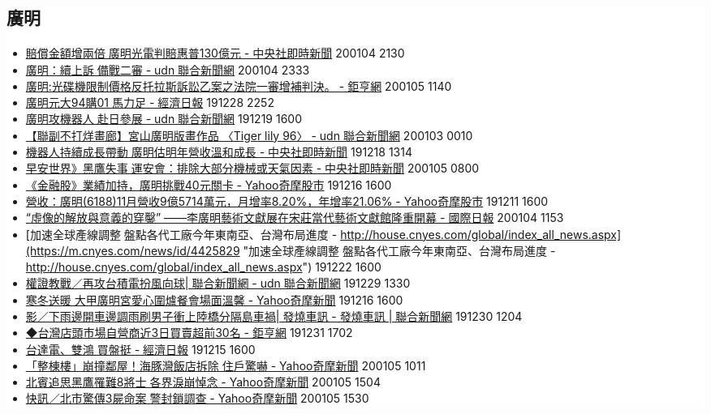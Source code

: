 ## 廣明


- [賠償金額增兩倍 廣明光電判賠惠普130億元 - 中央社即時新聞](https://www.cna.com.tw/news/firstnews/202001040182.aspx "賠償金額增兩倍 廣明光電判賠惠普130億元 - 中央社即時新聞") 200104 2130
- [廣明：續上訴 備戰二審 - udn 聯合新聞網](https://udn.com/news/story/7240/4268072 "廣明：續上訴 備戰二審 - udn 聯合新聞網") 200104 2333
- [廣明:光碟機限制價格反托拉斯訴訟乙案之法院一審增補判決。 - 鉅亨網](https://m.cnyes.com/news/id/4429819 "廣明:光碟機限制價格反托拉斯訴訟乙案之法院一審增補判決。 - 鉅亨網") 200105 1140
- [廣明元大94購01 馬力足 - 經濟日報](https://money.udn.com/money/story/5739/4255213 "廣明元大94購01 馬力足 - 經濟日報") 191228 2252
- [廣明攻機器人 赴日參展 - udn 聯合新聞網](https://money.udn.com/money/story/5612/4236319 "廣明攻機器人 赴日參展 - udn 聯合新聞網") 191219 1600
- [【聯副不打烊畫廊】宮山廣明版畫作品 〈Tiger lily 96〉 - udn 聯合新聞網](https://udn.com/news/story/12661/4264080 "【聯副不打烊畫廊】宮山廣明版畫作品 〈Tiger lily 96〉 - udn 聯合新聞網") 200103 0010
- [機器人持續成長帶動 廣明估明年營收溫和成長 - 中央社即時新聞](https://www.cna.com.tw/news/afe/201912180124.aspx "機器人持續成長帶動 廣明估明年營收溫和成長 - 中央社即時新聞") 191218 1314
- [早安世界》黑鷹失事 運安會：排除大部分機械或天氣因素 - 中央社即時新聞](https://www.cna.com.tw/news/firstnews/202001055001.aspx "早安世界》黑鷹失事 運安會：排除大部分機械或天氣因素 - 中央社即時新聞") 200105 0800
- [《金融股》業績加持，廣明挑戰40元關卡 - Yahoo奇摩股市](https://tw.stock.yahoo.com/news/%E9%87%91%E8%9E%8D%E8%82%A1-%E6%A5%AD%E7%B8%BE%E5%8A%A0%E6%8C%81-%E5%BB%A3%E6%98%8E%E6%8C%91%E6%88%B040%E5%85%83%E9%97%9C%E5%8D%A1-055334641.html "《金融股》業績加持，廣明挑戰40元關卡 - Yahoo奇摩股市") 191216 1600
- [營收：廣明(6188)11月營收9億5714萬元，月增率8.20%，年增率21.06% - Yahoo奇摩股市](https://tw.stock.yahoo.com/news/%E7%87%9F%E6%94%B6-%E5%BB%A3%E6%98%8E-6188-11%E6%9C%88%E7%87%9F%E6%94%B69%E5%84%845714%E8%90%AC%E5%85%83-%E6%9C%88%E5%A2%9E%E7%8E%878-232529459.html "營收：廣明(6188)11月營收9億5714萬元，月增率8.20%，年增率21.06% - Yahoo奇摩股市") 191211 1600
- [“虛像的解放與意義的穿鑿” ——李廣明藝術文獻展在宋莊當代藝術文獻館隆重開幕 - 國際日報](http://www.chinesetoday.com/big/article/1279262 "“虛像的解放與意義的穿鑿” ——李廣明藝術文獻展在宋莊當代藝術文獻館隆重開幕 - 國際日報") 200104 1153
- [加速全球產線調整 盤點各代工廠今年東南亞、台灣布局進度 - http://house.cnyes.com/global/index_all_news.aspx](https://m.cnyes.com/news/id/4425829 "加速全球產線調整 盤點各代工廠今年東南亞、台灣布局進度 - http://house.cnyes.com/global/index_all_news.aspx") 191222 1600
- [權證教戰／再攻台積電扮風向球| 聯合新聞網 - udn 聯合新聞網](https://udn.com/news/plus/9397/4255929 "權證教戰／再攻台積電扮風向球| 聯合新聞網 - udn 聯合新聞網") 191229 1330
- [寒冬送暖 大甲廣明宮愛心圍爐餐會場面溫馨 - Yahoo奇摩新聞](https://tw.news.yahoo.com/%E5%AF%92%E5%86%AC%E9%80%81%E6%9A%96-%E5%A4%A7%E7%94%B2%E5%BB%A3%E6%98%8E%E5%AE%AE%E6%84%9B%E5%BF%83%E5%9C%8D%E7%88%90%E9%A4%90%E6%9C%83%E5%A0%B4%E9%9D%A2%E6%BA%AB%E9%A6%A8-084343264.html "寒冬送暖 大甲廣明宮愛心圍爐餐會場面溫馨 - Yahoo奇摩新聞") 191216 1600
- [影／下雨邊開車邊調雨刷男子衝上陸橋分隔島車禍| 發燒車訊 - 發燒車訊 | 聯合新聞網](https://autos.udn.com/autos/story/12168/4257357 "影／下雨邊開車邊調雨刷男子衝上陸橋分隔島車禍| 發燒車訊 - 發燒車訊 | 聯合新聞網") 191230 1204
- [◆台灣店頭市場自營商近3日買賣超前30名 - 鉅亨網](https://m.cnyes.com/news/id/4428781 "◆台灣店頭市場自營商近3日買賣超前30名 - 鉅亨網") 191231 1702
- [台達電、雙鴻 買盤挺 - 經濟日報](https://money.udn.com/money/story/5607/4228760 "台達電、雙鴻 買盤挺 - 經濟日報") 191215 1600
- [「整棟樓」崩撞鄰屋！海豚灣飯店拆除 住戶驚嚇 - Yahoo奇摩新聞](https://tw.news.yahoo.com/video/%E6%95%B4%E6%A3%9F%E6%A8%93-%E5%B4%A9%E6%92%9E%E9%84%B0%E5%B1%8B-%E6%B5%B7%E8%B1%9A%E7%81%A3%E9%A3%AF%E5%BA%97%E6%8B%86%E9%99%A4-%E4%BD%8F%E6%88%B6%E9%A9%9A%E5%9A%87-015948105.html "「整棟樓」崩撞鄰屋！海豚灣飯店拆除 住戶驚嚇 - Yahoo奇摩新聞") 200105 1011
- [北賓追思黑鷹罹難8將士 各界淚崩悼念 - Yahoo奇摩新聞](https://tw.news.yahoo.com/video/%E5%8C%97%E8%B3%93%E8%BF%BD%E6%80%9D%E9%BB%91%E9%B7%B9%E7%BD%B9%E9%9B%A38%E5%B0%87%E5%A3%AB-%E5%90%84%E7%95%8C%E6%B7%9A%E5%B4%A9%E6%82%BC%E5%BF%B5-065412096.html "北賓追思黑鷹罹難8將士 各界淚崩悼念 - Yahoo奇摩新聞") 200105 1504
- [快訊／北市驚傳3屍命案 警封鎖調查 - Yahoo奇摩新聞](https://tw.news.yahoo.com/%E5%BF%AB%E8%A8%8A-%E5%8C%97%E5%B8%82%E9%A9%9A%E5%82%B33%E5%B1%8D%E5%91%BD%E6%A1%88-%E8%AD%A6%E5%B0%81%E9%8E%96%E8%AA%BF%E6%9F%A5-073013603.html "快訊／北市驚傳3屍命案 警封鎖調查 - Yahoo奇摩新聞") 200105 1530
